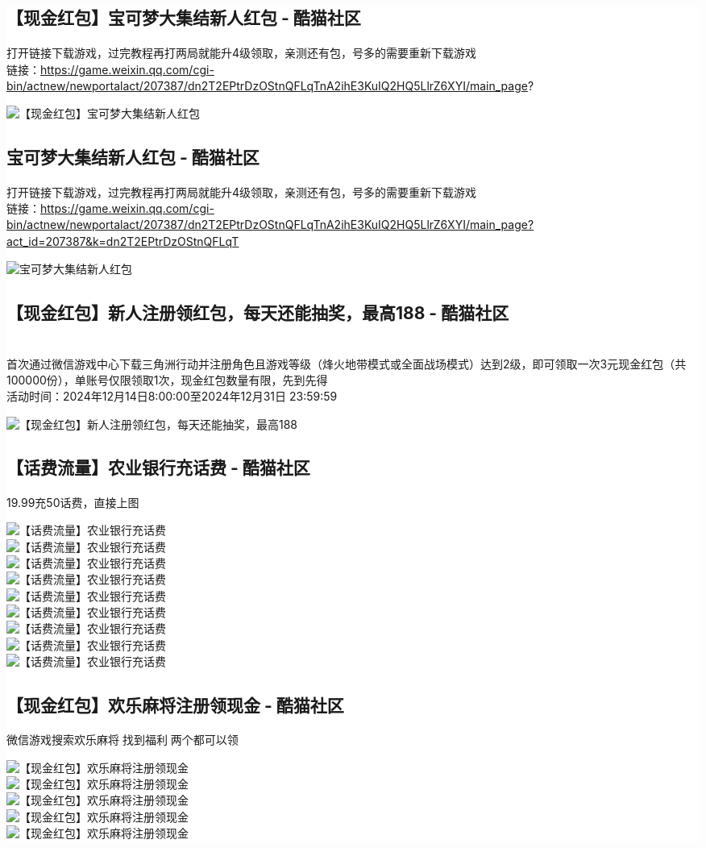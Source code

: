 ## 【现金红包】宝可梦大集结新人红包 - 酷猫社区
<p>打开链接下载游戏，过完教程再打两局就能升4级领取，亲测还有包，号多的需要重新下载游戏
<br>链接：<a href="https://game.weixin.qq.com/cgi-bin/actnew/newportalact/207387/dn2T2EPtrDzOStnQFLqTnA2ihE3KuIQ2HQ5LlrZ6XYI/main_page">https://game.weixin.qq.com/cgi-bin/actnew/newportalact/207387/dn2T2EPtrDzOStnQFLqTnA2ihE3KuIQ2HQ5LlrZ6XYI/main_page</a>? </p>
<div class="el-image"><img src="https://image.smallfawn.work/?url=http://cdn.u1.huluxia.com/g4/M02/89/02/rBAAdmdhOyGAb6niAAGpC7UgR6s570.jpg" alt="【现金红包】宝可梦大集结新人红包" title="【现金红包】宝可梦大集结新人红包" class="el-image__inner el-image__preview" referrerpolicy="no-referrer"></div>

## 宝可梦大集结新人红包 - 酷猫社区
<p>打开链接下载游戏，过完教程再打两局就能升4级领取，亲测还有包，号多的需要重新下载游戏
<br>链接：<a href="https://game.weixin.qq.com/cgi-bin/actnew/newportalact/207387/dn2T2EPtrDzOStnQFLqTnA2ihE3KuIQ2HQ5LlrZ6XYI/main_page?act_id=207387&amp;k=dn2T2EPtrDzOStnQFLqT">https://game.weixin.qq.com/cgi-bin/actnew/newportalact/207387/dn2T2EPtrDzOStnQFLqTnA2ihE3KuIQ2HQ5LlrZ6XYI/main_page?act_id=207387&amp;k=dn2T2EPtrDzOStnQFLqT</a> </p>
<div class="el-image"><img src="https://image.smallfawn.work/?url=http://cdn.u1.huluxia.com/g4/M02/89/02/rBAAdmdhOyGAb6niAAGpC7UgR6s570.jpg" alt="宝可梦大集结新人红包" title="宝可梦大集结新人红包" class="el-image__inner el-image__preview" referrerpolicy="no-referrer"></div>

## 【现金红包】新人注册领红包，每天还能抽奖，最高188 - 酷猫社区
<p><br>首次通过微信游戏中心下载三角洲行动并注册角色且游戏等级（烽火地带模式或全面战场模式）达到2级，即可领取一次3元现金红包（共100000份），单账号仅限领取1次，现金红包数量有限，先到先得
<br>活动时间：2024年12月14日8:00:00至2024年12月31日 23:59:59 </p>
<div class="el-image"><img src="https://image.smallfawn.work/?url=http://cdn.u1.huluxia.com/g4/M03/88/C8/rBAAdmdgMH2APfSGAAFPYqfW7qY506.jpg" alt="【现金红包】新人注册领红包，每天还能抽奖，最高188" title="【现金红包】新人注册领红包，每天还能抽奖，最高188" class="el-image__inner el-image__preview" referrerpolicy="no-referrer"></div>

## 【话费流量】农业银行充话费 - 酷猫社区
<p>19.99充50话费，直接上图 </p>
<div class="el-image"><img src="https://image.smallfawn.work/?url=http://cdn.u1.huluxia.com/g4/M01/88/D3/rBAAdmdgVwCAaeMNAAEm-8WwjGQ313.jpg" alt="【话费流量】农业银行充话费" title="【话费流量】农业银行充话费" class="el-image__inner el-image__preview" referrerpolicy="no-referrer"></div> 
<div class="el-image"><img src="https://image.smallfawn.work/?url=http://cdn.u1.huluxia.com/g4/M01/88/D3/rBAAdmdgVwGAA2-hAAF1MSjuEUk717.jpg" alt="【话费流量】农业银行充话费" title="【话费流量】农业银行充话费" class="el-image__inner el-image__preview" referrerpolicy="no-referrer"></div> 
<div class="el-image"><img src="https://image.smallfawn.work/?url=http://cdn.u1.huluxia.com/g4/M01/88/D3/rBAAdmdgVwGAdYjxAAFGNDsHsIk868.jpg" alt="【话费流量】农业银行充话费" title="【话费流量】农业银行充话费" class="el-image__inner el-image__preview" referrerpolicy="no-referrer"></div> 
<div class="el-image"><img src="https://image.smallfawn.work/?url=http://cdn.u1.huluxia.com/g4/M01/88/D3/rBAAdmdgVwKAavd6AAIEj-NHjjc141.png" alt="【话费流量】农业银行充话费" title="【话费流量】农业银行充话费" class="el-image__inner el-image__preview" referrerpolicy="no-referrer"></div> 
<div class="el-image"><img src="https://image.smallfawn.work/?url=http://cdn.u1.huluxia.com/g4/M01/88/D3/rBAAdmdgVwKAb1ajAAVXDTucc8w936.png" alt="【话费流量】农业银行充话费" title="【话费流量】农业银行充话费" class="el-image__inner el-image__preview" referrerpolicy="no-referrer"></div> 
<div class="el-image"><img src="https://image.smallfawn.work/?url=http://cdn.u1.huluxia.com/g4/M01/88/D3/rBAAdmdgVwOAHAOuAAFGBH5apvI323.jpg" alt="【话费流量】农业银行充话费" title="【话费流量】农业银行充话费" class="el-image__inner el-image__preview" referrerpolicy="no-referrer"></div> 
<div class="el-image"><img src="https://image.smallfawn.work/?url=http://cdn.u1.huluxia.com/g4/M01/88/D3/rBAAdmdgVwOAO10XAAFzkEJYh7A561.jpg" alt="【话费流量】农业银行充话费" title="【话费流量】农业银行充话费" class="el-image__inner el-image__preview" referrerpolicy="no-referrer"></div> 
<div class="el-image"><img src="https://image.smallfawn.work/?url=http://cdn.u1.huluxia.com/g4/M01/88/D3/rBAAdmdgVwSAHrxyAAF_DbSg46A915.jpg" alt="【话费流量】农业银行充话费" title="【话费流量】农业银行充话费" class="el-image__inner el-image__preview" referrerpolicy="no-referrer"></div> 
<div class="el-image"><img src="https://image.smallfawn.work/?url=http://cdn.u1.huluxia.com/g4/M01/88/D3/rBAAdmdgVwSAAz1aAALEW7xy64k605.png" alt="【话费流量】农业银行充话费" title="【话费流量】农业银行充话费" class="el-image__inner el-image__preview" referrerpolicy="no-referrer"></div>

## 【现金红包】欢乐麻将注册领现金 - 酷猫社区
<p>微信游戏搜索欢乐麻将 找到福利 两个都可以领 </p>
<div class="el-image"><img src="https://image.smallfawn.work/?url=http://cdn.u1.huluxia.com/g4/M01/88/D7/rBAAdmdgb2iAHI2iAAMvJpGEmII570.jpg" alt="【现金红包】欢乐麻将注册领现金" title="【现金红包】欢乐麻将注册领现金" class="el-image__inner el-image__preview" referrerpolicy="no-referrer"></div> 
<div class="el-image"><img src="https://image.smallfawn.work/?url=http://cdn.u1.huluxia.com/g4/M01/88/D7/rBAAdmdgb2iAIwq5AAHojFhXFxM951.jpg" alt="【现金红包】欢乐麻将注册领现金" title="【现金红包】欢乐麻将注册领现金" class="el-image__inner el-image__preview" referrerpolicy="no-referrer"></div> 
<div class="el-image"><img src="https://image.smallfawn.work/?url=http://cdn.u1.huluxia.com/g4/M01/88/D7/rBAAdmdgb2mAOVjDAAPWGGievH8210.jpg" alt="【现金红包】欢乐麻将注册领现金" title="【现金红包】欢乐麻将注册领现金" class="el-image__inner el-image__preview" referrerpolicy="no-referrer"></div> 
<div class="el-image"><img src="https://image.smallfawn.work/?url=http://cdn.u1.huluxia.com/g4/M01/88/D7/rBAAdmdgb2qAIZjLAAI1yytzeP4428.jpg" alt="【现金红包】欢乐麻将注册领现金" title="【现金红包】欢乐麻将注册领现金" class="el-image__inner el-image__preview" referrerpolicy="no-referrer"></div> 
<div class="el-image"><img src="https://image.smallfawn.work/?url=http://cdn.u1.huluxia.com/g4/M01/88/D7/rBAAdmdgb2uAGJaQAAIX7r6iJkg091.jpg" alt="【现金红包】欢乐麻将注册领现金" title="【现金红包】欢乐麻将注册领现金" class="el-image__inner el-image__preview" referrerpolicy="no-referrer"></div>
